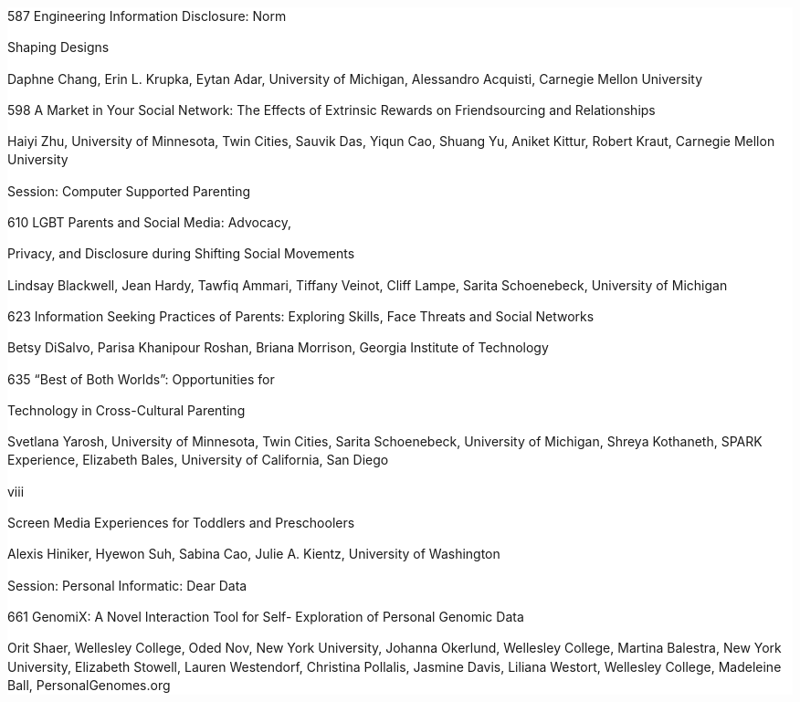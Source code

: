 587  Engineering Information Disclosure: Norm

Shaping Designs

Daphne Chang, Erin L. Krupka, Eytan Adar,
University of Michigan, Alessandro
Acquisti, Carnegie Mellon University

598  A Market in Your Social Network: The Effects of
Extrinsic Rewards on Friendsourcing and
Relationships

Haiyi Zhu, University of Minnesota, Twin
Cities, Sauvik Das, Yiqun Cao, Shuang Yu,
Aniket Kittur, Robert Kraut, Carnegie
Mellon University

Session: Computer Supported Parenting

610  LGBT Parents and Social Media: Advocacy,

Privacy, and Disclosure during Shifting Social
Movements

Lindsay Blackwell, Jean Hardy, Tawfiq
Ammari, Tiffany Veinot, Cliff Lampe, Sarita
Schoenebeck, University of Michigan

623  Information Seeking Practices of Parents:
Exploring Skills, Face Threats and Social
Networks

Betsy DiSalvo, Parisa Khanipour Roshan,
Briana Morrison, Georgia Institute of
Technology

635  “Best of Both Worlds”: Opportunities for

Technology in Cross-Cultural Parenting

Svetlana Yarosh, University of Minnesota,
Twin Cities, Sarita Schoenebeck, University
of Michigan, Shreya Kothaneth, SPARK
Experience, Elizabeth Bales, University of
California, San Diego

viii

Screen Media Experiences for Toddlers and
Preschoolers

Alexis Hiniker, Hyewon Suh, Sabina Cao,
Julie A. Kientz, University of Washington

Session: Personal Informatic: Dear Data

661 GenomiX: A Novel Interaction Tool for Self-
Exploration of Personal Genomic Data

Orit Shaer, Wellesley College, Oded Nov,
New York University, Johanna Okerlund,
Wellesley College, Martina Balestra, New
York University, Elizabeth Stowell, Lauren
Westendorf, Christina Pollalis, Jasmine
Davis, Liliana Westort, Wellesley College,
Madeleine Ball, PersonalGenomes.org
